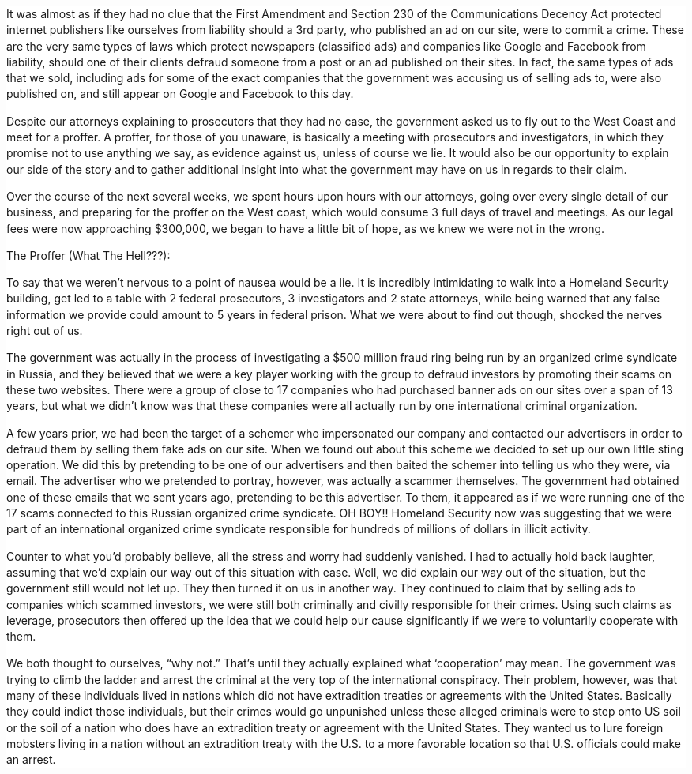 It was almost as if they had no clue that the First Amendment and Section 230 of the Communications Decency Act protected internet publishers like ourselves from liability should a 3rd party, who published an ad on our site, were to commit a crime. These are the very same types of laws which protect newspapers (classified ads) and companies like Google and Facebook from liability, should one of their clients defraud someone from a post or an ad published on their sites. In fact, the same types of ads that we sold, including ads for some of the exact companies that the government was accusing us of selling ads to, were also published on, and still appear on Google and Facebook to this day.

Despite our attorneys explaining to prosecutors that they had no case, the government asked us to fly out to the West Coast and meet for a proffer. A proffer, for those of you unaware, is basically a meeting with prosecutors and investigators, in which they promise not to use anything we say, as evidence against us, unless of course we lie. It would also be our opportunity to explain our side of the story and to gather additional insight into what the government may have on us in regards to their claim.

Over the course of the next several weeks, we spent hours upon hours with our attorneys, going over every single detail of our business, and preparing for the proffer on the West coast, which would consume 3 full days of travel and meetings. As our legal fees were now approaching $300,000, we began to have a little bit of hope, as we knew we were not in the wrong.

The Proffer (What The Hell???):

To say that we weren’t nervous to a point of nausea would be a lie. It is incredibly intimidating to walk into a Homeland Security building, get led to a table with 2 federal prosecutors, 3 investigators and 2 state attorneys, while being warned that any false information we provide could amount to 5 years in federal prison. What we were about to find out though, shocked the nerves right out of us.

The government was actually in the process of investigating a $500 million fraud ring being run by an organized crime syndicate in Russia, and they believed that we were a key player working with the group to defraud investors by promoting their scams on these two websites. There were a group of close to 17 companies who had purchased banner ads on our sites over a span of 13 years, but what we didn’t know was that these companies were all actually run by one international criminal organization.

A few years prior, we had been the target of a schemer who impersonated our company and contacted our advertisers in order to defraud them by selling them fake ads on our site. When we found out about this scheme we decided to set up our own little sting operation. We did this by pretending to be one of our advertisers and then baited the schemer into telling us who they were, via email. The advertiser who we pretended to portray, however, was actually a scammer themselves. The government had obtained one of these emails that we sent years ago, pretending to be this advertiser. To them, it appeared as if we were running one of the 17 scams connected to this Russian organized crime syndicate. OH BOY!! Homeland Security now was suggesting that we were part of an international organized crime syndicate responsible for hundreds of millions of dollars in illicit activity.

Counter to what you’d probably believe, all the stress and worry had suddenly vanished. I had to actually hold back laughter, assuming that we’d explain our way out of this situation with ease. Well, we did explain our way out of the situation, but the government still would not let up. They then turned it on us in another way. They continued to claim that by selling ads to companies which scammed investors, we were still both criminally and civilly responsible for their crimes. Using such claims as leverage, prosecutors then offered up the idea that we could help our cause significantly if we were to voluntarily cooperate with them.

We both thought to ourselves, “why not.” That’s until they actually explained what ‘cooperation’ may mean. The government was trying to climb the ladder and arrest the criminal at the very top of the international conspiracy. Their problem, however, was that many of these individuals lived in nations which did not have extradition treaties or agreements with the United States. Basically they could indict those individuals, but their crimes would go unpunished unless these alleged criminals were to step onto US soil or the soil of a nation who does have an extradition treaty or agreement with the United States. They wanted us to lure foreign mobsters living in a nation without an extradition treaty with the U.S. to a more favorable location so that U.S. officials could make an arrest.
